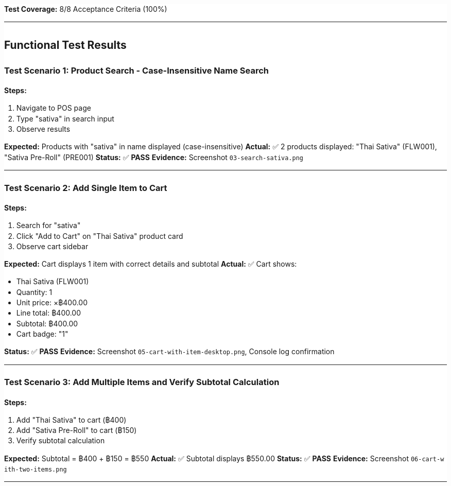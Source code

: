 **Test Coverage:** 8/8 Acceptance Criteria (100%)

---

## Functional Test Results

### Test Scenario 1: Product Search - Case-Insensitive Name Search
**Steps:**
1. Navigate to POS page
2. Type "sativa" in search input
3. Observe results

**Expected:** Products with "sativa" in name displayed (case-insensitive)
**Actual:** ✅ 2 products displayed: "Thai Sativa" (FLW001), "Sativa Pre-Roll" (PRE001)
**Status:** ✅ **PASS**
**Evidence:** Screenshot `03-search-sativa.png`

---

### Test Scenario 2: Add Single Item to Cart
**Steps:**
1. Search for "sativa"
2. Click "Add to Cart" on "Thai Sativa" product card
3. Observe cart sidebar

**Expected:** Cart displays 1 item with correct details and subtotal
**Actual:** ✅ Cart shows:
- Thai Sativa (FLW001)
- Quantity: 1
- Unit price: ×฿400.00
- Line total: ฿400.00
- Subtotal: ฿400.00
- Cart badge: "1"

**Status:** ✅ **PASS**
**Evidence:** Screenshot `05-cart-with-item-desktop.png`, Console log confirmation

---

### Test Scenario 3: Add Multiple Items and Verify Subtotal Calculation
**Steps:**
1. Add "Thai Sativa" to cart (฿400)
2. Add "Sativa Pre-Roll" to cart (฿150)
3. Verify subtotal calculation

**Expected:** Subtotal = ฿400 + ฿150 = ฿550
**Actual:** ✅ Subtotal displays ฿550.00
**Status:** ✅ **PASS**
**Evidence:** Screenshot `06-cart-with-two-items.png`

---
